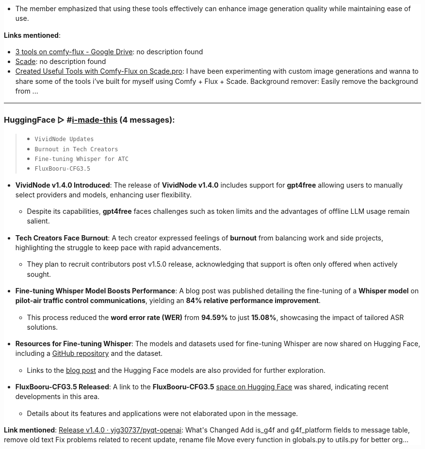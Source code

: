   - The member emphasized that using these tools effectively can enhance image generation quality while maintaining ease of use.

**Links mentioned**:

- [3 tools on comfy-flux - Google Drive](https://drive.google.com/drive/folders/1rSE8sDFV_w29Ucb_3A7TMAVHGb5rksn9?usp=sharing): no description found
- [Scade](https://app.scade.pro/flow/): no description found
- [Created Useful Tools with Comfy-Flux on Scade.pro](https://community.scade.pro/t/created-useful-tools-with-comfy-flux-on-scade-pro/96?u=velox): I have been experimenting with custom image generations and wanna to share some of the tools i’ve built for myself using Comfy + Flux + Scade. Background remover: Easily remove the background from ...

---

### **HuggingFace ▷ #**[**i-made-this**](https://discord.com/channels/879548962464493619/897390720388825149/1293513520989732864) (4 messages):

> - `VividNode Updates`
> - `Burnout in Tech Creators`
> - `Fine-tuning Whisper for ATC`
> - `FluxBooru-CFG3.5`

- **VividNode v1.4.0 Introduced**: The release of **VividNode v1.4.0** includes support for **gpt4free** allowing users to manually select providers and models, enhancing user flexibility.
  
  - Despite its capabilities, **gpt4free** faces challenges such as token limits and the advantages of offline LLM usage remain salient.
- **Tech Creators Face Burnout**: A tech creator expressed feelings of **burnout** from balancing work and side projects, highlighting the struggle to keep pace with rapid advancements.
  
  - They plan to recruit contributors post v1.5.0 release, acknowledging that support is often only offered when actively sought.
- **Fine-tuning Whisper Model Boosts Performance**: A blog post was published detailing the fine-tuning of a **Whisper model** on **pilot-air traffic control communications**, yielding an **84% relative performance improvement**.
  
  - This process reduced the **word error rate (WER)** from **94.59%** to just **15.08%**, showcasing the impact of tailored ASR solutions.
- **Resources for Fine-tuning Whisper**: The models and datasets used for fine-tuning Whisper are now shared on Hugging Face, including a [GitHub repository](https://github.com/jack-tol/fine-tuning-whisper-on-atc-data) and the dataset.
  
  - Links to the [blog post](https://jacktol.net/posts/fine-tuning_whisper_for_atc/) and the Hugging Face models are also provided for further exploration.
- **FluxBooru-CFG3.5 Released**: A link to the **FluxBooru-CFG3.5** [space on Hugging Face](https://huggingface.co/spaces/bghira/FluxBooru-CFG3.5) was shared, indicating recent developments in this area.
  
  - Details about its features and applications were not elaborated upon in the message.

 

**Link mentioned**: [Release v1.4.0 · yjg30737/pyqt-openai](https://github.com/yjg30737/pyqt-openai/releases/tag/v1.4.0): What's Changed Add is_g4f and g4f_platform fields to message table, remove old text Fix problems related to recent update, rename file Move every function in globals.py to utils.py for better org...
